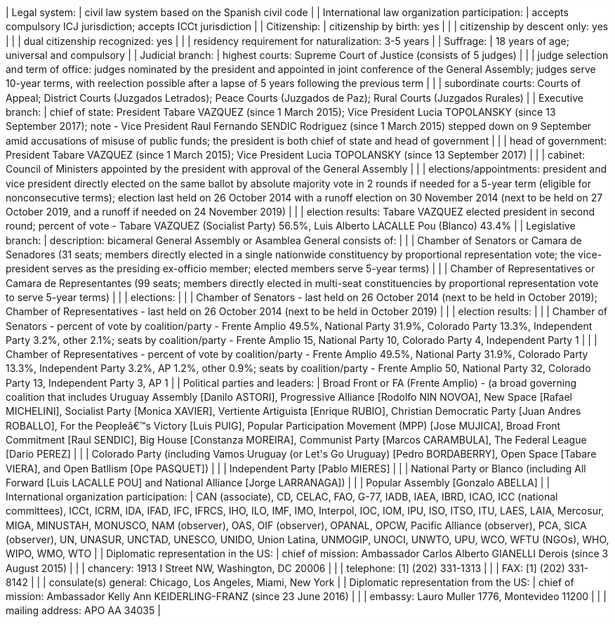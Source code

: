 | Legal system: | civil law system based on the Spanish civil code |
| International law organization participation: | accepts compulsory ICJ jurisdiction; accepts ICCt jurisdiction |
| Citizenship: | citizenship by birth: yes |
| | citizenship by descent only: yes |
| | dual citizenship recognized: yes |
| | residency requirement for naturalization: 3-5 years |
| Suffrage: | 18 years of age; universal and compulsory |
| Judicial branch: | highest courts: Supreme Court of Justice (consists of 5 judges) |
| | judge selection and term of office: judges nominated by the president and appointed in joint conference of the General Assembly; judges serve 10-year terms, with reelection possible after a lapse of 5 years following the previous term |
| | subordinate courts: Courts of Appeal; District Courts (Juzgados Letrados); Peace Courts (Juzgados de Paz); Rural Courts (Juzgados Rurales) |
| Executive branch: | chief of state: President Tabare VAZQUEZ (since 1 March 2015); Vice President Lucia TOPOLANSKY (since 13 September 2017); note - Vice President Raul Fernando SENDIC Rodriguez (since 1 March 2015) stepped down on 9 September amid accusations of misuse of public funds; the president is both chief of state and head of government |
| | head of government: President Tabare VAZQUEZ (since 1 March 2015); Vice President Lucia TOPOLANSKY (since 13 September 2017) |
| | cabinet: Council of Ministers appointed by the president with approval of the General Assembly |
| | elections/appointments: president and vice president directly elected on the same ballot by absolute majority vote in 2 rounds if needed for a 5-year term (eligible for nonconsecutive terms); election last held on 26 October 2014 with a runoff election on 30 November 2014 (next to be held on 27 October 2019, and a runoff if needed on 24 November 2019) |
| | election results: Tabare VAZQUEZ elected president in second round; percent of vote - Tabare VAZQUEZ (Socialist Party) 56.5%, Luis Alberto LACALLE Pou (Blanco) 43.4% |
| Legislative branch: | description: bicameral General Assembly or Asamblea General consists of: |
| | Chamber of Senators or Camara de Senadores (31 seats; members directly elected in a single nationwide constituency by proportional representation vote; the vice-president serves as the presiding ex-officio member; elected members serve 5-year terms) |
| | Chamber of Representatives or Camara de Representantes (99 seats; members directly elected in multi-seat constituencies by proportional representation vote to serve 5-year terms) |
| | elections: |
| | Chamber of Senators - last held on 26 October 2014 (next to be held in October 2019); Chamber of Representatives - last held on 26 October 2014 (next to be held in October 2019) |
| | election results: |
| | Chamber of Senators - percent of vote by coalition/party - Frente Amplio 49.5%, National Party 31.9%, Colorado Party 13.3%, Independent Party 3.2%, other 2.1%; seats by coalition/party - Frente Amplio 15, National Party 10, Colorado Party 4, Independent Party 1 |
| | Chamber of Representatives - percent of vote by coalition/party - Frente Amplio 49.5%, National Party 31.9%, Colorado Party 13.3%, Independent Party 3.2%, AP 1.2%, other 0.9%; seats by coalition/party - Frente Amplio 50, National Party 32, Colorado Party 13, Independent Party 3, AP 1 |
| Political parties and leaders: | Broad Front or FA (Frente Amplio) - (a broad governing coalition that includes Uruguay Assembly [Danilo ASTORI], Progressive Alliance [Rodolfo NIN NOVOA], New Space [Rafael MICHELINI], Socialist Party [Monica XAVIER], Vertiente Artiguista [Enrique RUBIO], Christian Democratic Party [Juan Andres ROBALLO], For the Peopleâ€™s Victory [Luis PUIG], Popular Participation Movement (MPP) [Jose MUJICA], Broad Front Commitment [Raul SENDIC], Big House [Constanza MOREIRA], Communist Party [Marcos CARAMBULA], The Federal League [Dario PEREZ] |
| | Colorado Party (including Vamos Uruguay (or Let's Go Uruguay) [Pedro BORDABERRY], Open Space [Tabare VIERA], and Open Batllism [Ope PASQUET]) |
| | Independent Party [Pablo MIERES] |
| | National Party or Blanco (including All Forward [Luis LACALLE POU] and National Alliance [Jorge LARRANAGA]) |
| | Popular Assembly [Gonzalo ABELLA] |
| International organization participation: | CAN (associate), CD, CELAC, FAO, G-77, IADB, IAEA, IBRD, ICAO, ICC (national committees), ICCt, ICRM, IDA, IFAD, IFC, IFRCS, IHO, ILO, IMF, IMO, Interpol, IOC, IOM, IPU, ISO, ITSO, ITU, LAES, LAIA, Mercosur, MIGA, MINUSTAH, MONUSCO, NAM (observer), OAS, OIF (observer), OPANAL, OPCW, Pacific Alliance (observer), PCA, SICA (observer), UN, UNASUR, UNCTAD, UNESCO, UNIDO, Union Latina, UNMOGIP, UNOCI, UNWTO, UPU, WCO, WFTU (NGOs), WHO, WIPO, WMO, WTO |
| Diplomatic representation in the US: | chief of mission: Ambassador Carlos Alberto GIANELLI Derois (since 3 August 2015) |
| | chancery: 1913 I Street NW, Washington, DC 20006 |
| | telephone: [1] (202) 331-1313 |
| | FAX: [1] (202) 331-8142 |
| | consulate(s) general: Chicago, Los Angeles, Miami, New York |
| Diplomatic representation from the US: | chief of mission: Ambassador Kelly Ann KEIDERLING-FRANZ (since 23 June 2016) |
| | embassy: Lauro Muller 1776, Montevideo 11200 |
| | mailing address: APO AA 34035 |